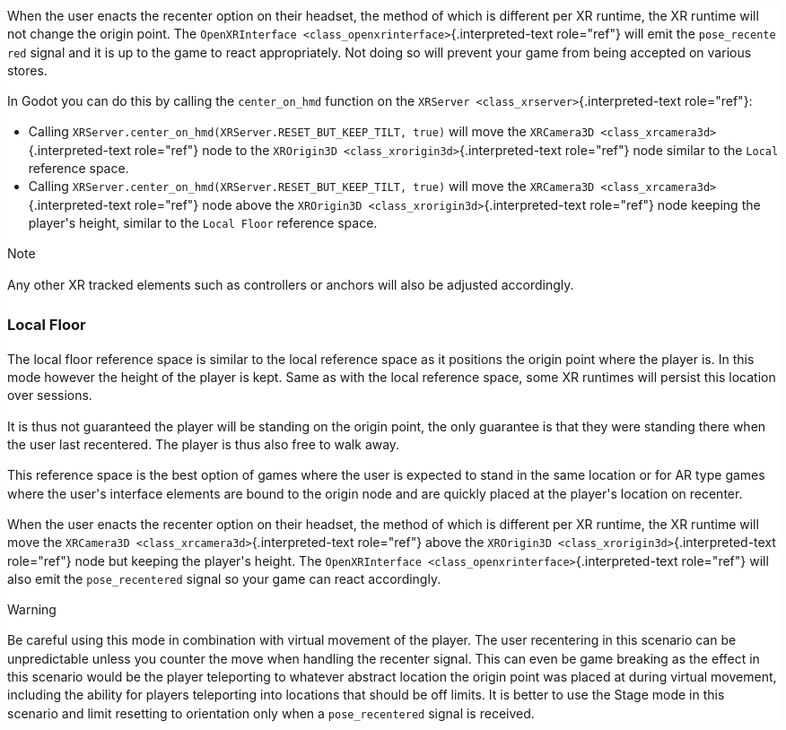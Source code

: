 When the user enacts the recenter option on their headset, the method of
which is different per XR runtime, the XR runtime will not change the
origin point. The
`OpenXRInterface <class_openxrinterface>`{.interpreted-text role="ref"}
will emit the `pose_recentered` signal and it is up to the game to react
appropriately. Not doing so will prevent your game from being accepted
on various stores.

In Godot you can do this by calling the `center_on_hmd` function on the
`XRServer <class_xrserver>`{.interpreted-text role="ref"}:

- Calling `XRServer.center_on_hmd(XRServer.RESET_BUT_KEEP_TILT, true)`
  will move the `XRCamera3D <class_xrcamera3d>`{.interpreted-text
  role="ref"} node to the
  `XROrigin3D <class_xrorigin3d>`{.interpreted-text role="ref"} node
  similar to the `Local` reference space.
- Calling `XRServer.center_on_hmd(XRServer.RESET_BUT_KEEP_TILT, true)`
  will move the `XRCamera3D <class_xrcamera3d>`{.interpreted-text
  role="ref"} node above the
  `XROrigin3D <class_xrorigin3d>`{.interpreted-text role="ref"} node
  keeping the player\'s height, similar to the `Local Floor` reference
  space.

> [!NOTE]
> Any other XR tracked elements such as controllers or anchors will also
> be adjusted accordingly.

### Local Floor

The local floor reference space is similar to the local reference space
as it positions the origin point where the player is. In this mode
however the height of the player is kept. Same as with the local
reference space, some XR runtimes will persist this location over
sessions.

It is thus not guaranteed the player will be standing on the origin
point, the only guarantee is that they were standing there when the user
last recentered. The player is thus also free to walk away.

This reference space is the best option of games where the user is
expected to stand in the same location or for AR type games where the
user\'s interface elements are bound to the origin node and are quickly
placed at the player\'s location on recenter.

When the user enacts the recenter option on their headset, the method of
which is different per XR runtime, the XR runtime will move the
`XRCamera3D <class_xrcamera3d>`{.interpreted-text role="ref"} above the
`XROrigin3D <class_xrorigin3d>`{.interpreted-text role="ref"} node but
keeping the player\'s height. The
`OpenXRInterface <class_openxrinterface>`{.interpreted-text role="ref"}
will also emit the `pose_recentered` signal so your game can react
accordingly.

> [!WARNING]
> Be careful using this mode in combination with virtual movement of the
> player. The user recentering in this scenario can be unpredictable
> unless you counter the move when handling the recenter signal. This
> can even be game breaking as the effect in this scenario would be the
> player teleporting to whatever abstract location the origin point was
> placed at during virtual movement, including the ability for players
> teleporting into locations that should be off limits. It is better to
> use the Stage mode in this scenario and limit resetting to orientation
> only when a `pose_recentered` signal is received.
